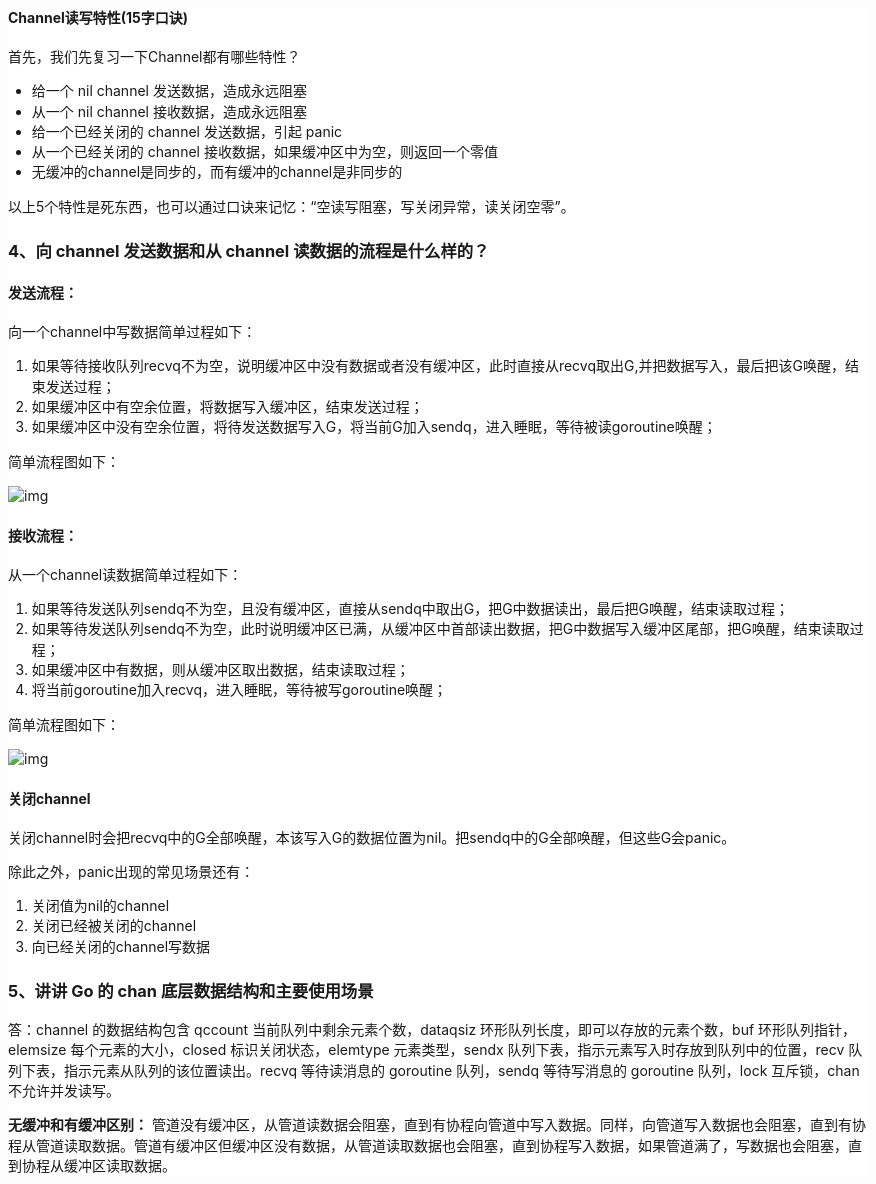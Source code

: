 #### Channel读写特性(15字口诀)

首先，我们先复习一下Channel都有哪些特性？

- 给一个 nil channel 发送数据，造成永远阻塞
- 从一个 nil channel 接收数据，造成永远阻塞
- 给一个已经关闭的 channel 发送数据，引起 panic
- 从一个已经关闭的 channel 接收数据，如果缓冲区中为空，则返回一个零值
- 无缓冲的channel是同步的，而有缓冲的channel是非同步的

以上5个特性是死东西，也可以通过口诀来记忆：“空读写阻塞，写关闭异常，读关闭空零”。

### **4、向 channel 发送数据和从 channel 读数据的流程是什么样的？**

#### 发送流程：

向一个channel中写数据简单过程如下：

1. 如果等待接收队列recvq不为空，说明缓冲区中没有数据或者没有缓冲区，此时直接从recvq取出G,并把数据写入，最后把该G唤醒，结束发送过程；
2. 如果缓冲区中有空余位置，将数据写入缓冲区，结束发送过程；
3. 如果缓冲区中没有空余位置，将待发送数据写入G，将当前G加入sendq，进入睡眠，等待被读goroutine唤醒；

简单流程图如下：

![img](https://cdn.nlark.com/yuque/0/2022/png/22219483/1661788117541-f82a3d7e-8b22-46cd-9bd9-dde26f0d290c.png)

#### 接收流程：

从一个channel读数据简单过程如下：

1. 如果等待发送队列sendq不为空，且没有缓冲区，直接从sendq中取出G，把G中数据读出，最后把G唤醒，结束读取过程；
2. 如果等待发送队列sendq不为空，此时说明缓冲区已满，从缓冲区中首部读出数据，把G中数据写入缓冲区尾部，把G唤醒，结束读取过程；
3. 如果缓冲区中有数据，则从缓冲区取出数据，结束读取过程；
4. 将当前goroutine加入recvq，进入睡眠，等待被写goroutine唤醒；

简单流程图如下：

![img](https://cdn.nlark.com/yuque/0/2022/png/22219483/1661788153163-c386fedf-84b2-42ed-9965-d5d80743650c.png)

#### 关闭channel

关闭channel时会把recvq中的G全部唤醒，本该写入G的数据位置为nil。把sendq中的G全部唤醒，但这些G会panic。

除此之外，panic出现的常见场景还有：

1. 关闭值为nil的channel
2. 关闭已经被关闭的channel
3. 向已经关闭的channel写数据

### **5、讲讲 Go 的 chan 底层数据结构和主要使用场景**

答：channel 的数据结构包含 qccount 当前队列中剩余元素个数，dataqsiz 环形队列长度，即可以存放的元素个数，buf 环形队列指针，elemsize 每个元素的大小，closed 标识关闭状态，elemtype 元素类型，sendx 队列下表，指示元素写入时存放到队列中的位置，recv 队列下表，指示元素从队列的该位置读出。recvq 等待读消息的 goroutine 队列，sendq 等待写消息的 goroutine 队列，lock 互斥锁，chan 不允许并发读写。

**无缓冲和有缓冲区别：** 管道没有缓冲区，从管道读数据会阻塞，直到有协程向管道中写入数据。同样，向管道写入数据也会阻塞，直到有协程从管道读取数据。管道有缓冲区但缓冲区没有数据，从管道读取数据也会阻塞，直到协程写入数据，如果管道满了，写数据也会阻塞，直到协程从缓冲区读取数据。
